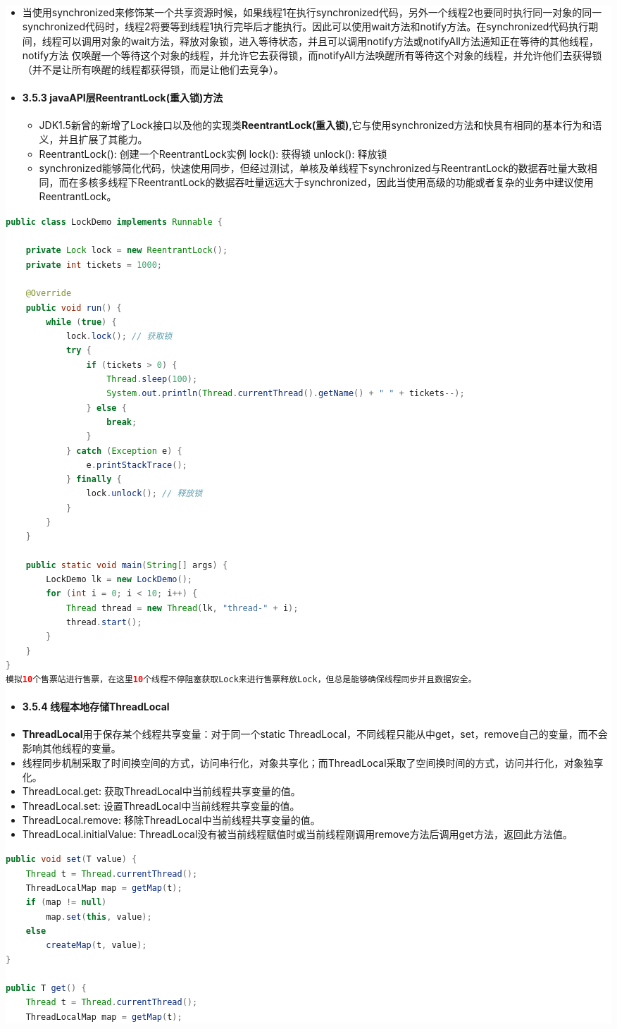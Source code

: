   * 当使用synchronized来修饰某一个共享资源时候，如果线程1在执行synchronized代码，另外一个线程2也要同时执行同一对象的同一synchronized代码时，线程2将要等到线程1执行完毕后才能执行。因此可以使用wait方法和notify方法。在synchronized代码执行期间，线程可以调用对象的wait方法，释放对象锁，进入等待状态，并且可以调用notify方法或notifyAll方法通知正在等待的其他线程，notify方法 仅唤醒一个等待这个对象的线程，并允许它去获得锁，而notifyAll方法唤醒所有等待这个对象的线程，并允许他们去获得锁（并不是让所有唤醒的线程都获得锁，而是让他们去竞争）。
* #### 3.5.3 javaAPI层ReentrantLock(重入锁)方法
  * JDK1.5新曾的新增了Lock接口以及他的实现类**ReentrantLock(重入锁)**,它与使用synchronized方法和快具有相同的基本行为和语义，并且扩展了其能力。
  * ReentrantLock(): 创建一个ReentrantLock实例 lock(): 获得锁 unlock(): 释放锁 
  * synchronized能够简化代码，快速使用同步，但经过测试，单核及单线程下synchronized与ReentrantLock的数据吞吐量大致相同，而在多核多线程下ReentrantLock的数据吞吐量远远大于synchronized，因此当使用高级的功能或者复杂的业务中建议使用ReentrantLock。
```java
public class LockDemo implements Runnable {

    private Lock lock = new ReentrantLock();
    private int tickets = 1000;

    @Override
    public void run() {
        while (true) {
            lock.lock(); // 获取锁
            try {
                if (tickets > 0) {
                    Thread.sleep(100);
                    System.out.println(Thread.currentThread().getName() + " " + tickets--);
                } else {
                    break;
                }
            } catch (Exception e) {
                e.printStackTrace();
            } finally {
                lock.unlock(); // 释放锁
            }
        }
    }

    public static void main(String[] args) {
        LockDemo lk = new LockDemo();
        for (int i = 0; i < 10; i++) {
            Thread thread = new Thread(lk, "thread-" + i);
            thread.start();
        }
    }
}
模拟10个售票站进行售票，在这里10个线程不停阻塞获取Lock来进行售票释放Lock，但总是能够确保线程同步并且数据安全。
```   
* #### 3.5.4 线程本地存储ThreadLocal
* **ThreadLocal**用于保存某个线程共享变量：对于同一个static ThreadLocal，不同线程只能从中get，set，remove自己的变量，而不会影响其他线程的变量。
* 线程同步机制采取了时间换空间的方式，访问串行化，对象共享化；而ThreadLocal采取了空间换时间的方式，访问并行化，对象独享化。
* ThreadLocal.get: 获取ThreadLocal中当前线程共享变量的值。
* ThreadLocal.set: 设置ThreadLocal中当前线程共享变量的值。
* ThreadLocal.remove: 移除ThreadLocal中当前线程共享变量的值。
* ThreadLocal.initialValue: ThreadLocal没有被当前线程赋值时或当前线程刚调用remove方法后调用get方法，返回此方法值。
```java
public void set(T value) {
    Thread t = Thread.currentThread();
    ThreadLocalMap map = getMap(t);
    if (map != null)
        map.set(this, value);
    else
        createMap(t, value);
}

public T get() {
    Thread t = Thread.currentThread();
    ThreadLocalMap map = getMap(t);
```